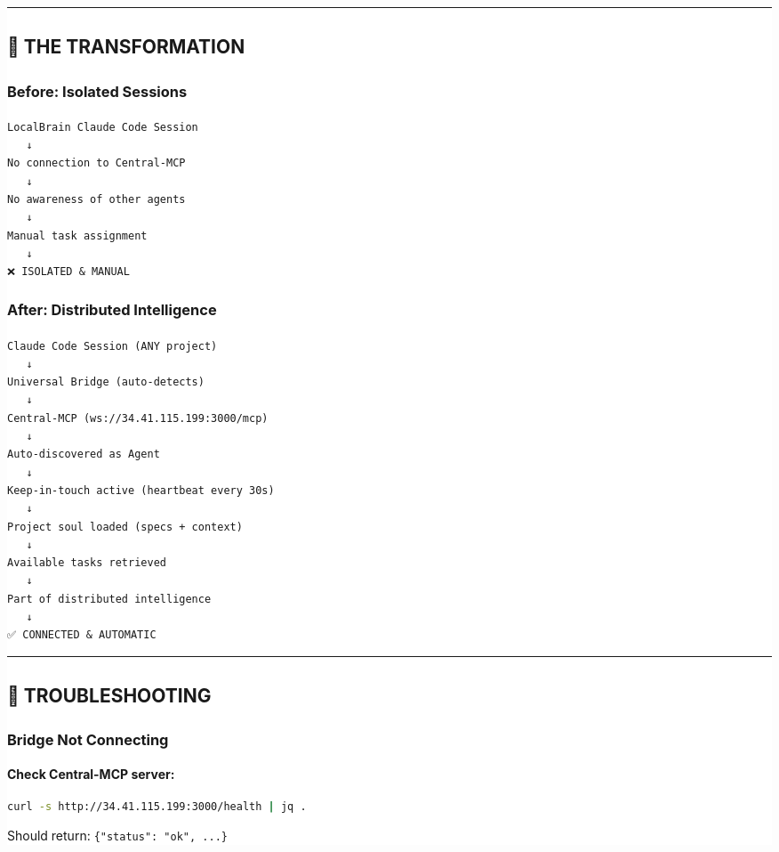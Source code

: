 
---

## 🧠 THE TRANSFORMATION

### Before: Isolated Sessions

```
LocalBrain Claude Code Session
   ↓
No connection to Central-MCP
   ↓
No awareness of other agents
   ↓
Manual task assignment
   ↓
❌ ISOLATED & MANUAL
```

### After: Distributed Intelligence

```
Claude Code Session (ANY project)
   ↓
Universal Bridge (auto-detects)
   ↓
Central-MCP (ws://34.41.115.199:3000/mcp)
   ↓
Auto-discovered as Agent
   ↓
Keep-in-touch active (heartbeat every 30s)
   ↓
Project soul loaded (specs + context)
   ↓
Available tasks retrieved
   ↓
Part of distributed intelligence
   ↓
✅ CONNECTED & AUTOMATIC
```

---

## 🔧 TROUBLESHOOTING

### Bridge Not Connecting

**Check Central-MCP server:**
```bash
curl -s http://34.41.115.199:3000/health | jq .
```

Should return: `{"status": "ok", ...}`
